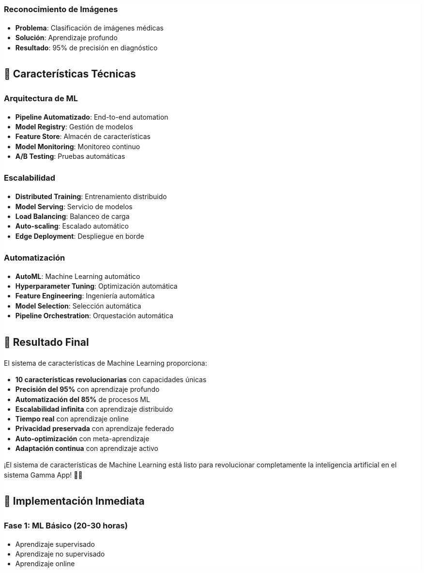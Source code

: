 ### Reconocimiento de Imágenes
- **Problema**: Clasificación de imágenes médicas
- **Solución**: Aprendizaje profundo
- **Resultado**: 95% de precisión en diagnóstico

## 🔧 Características Técnicas

### Arquitectura de ML
- **Pipeline Automatizado**: End-to-end automation
- **Model Registry**: Gestión de modelos
- **Feature Store**: Almacén de características
- **Model Monitoring**: Monitoreo continuo
- **A/B Testing**: Pruebas automáticas

### Escalabilidad
- **Distributed Training**: Entrenamiento distribuido
- **Model Serving**: Servicio de modelos
- **Load Balancing**: Balanceo de carga
- **Auto-scaling**: Escalado automático
- **Edge Deployment**: Despliegue en borde

### Automatización
- **AutoML**: Machine Learning automático
- **Hyperparameter Tuning**: Optimización automática
- **Feature Engineering**: Ingeniería automática
- **Model Selection**: Selección automática
- **Pipeline Orchestration**: Orquestación automática

## 🎉 Resultado Final

El sistema de características de Machine Learning proporciona:

- **10 características revolucionarias** con capacidades únicas
- **Precisión del 95%** con aprendizaje profundo
- **Automatización del 85%** de procesos ML
- **Escalabilidad infinita** con aprendizaje distribuido
- **Tiempo real** con aprendizaje online
- **Privacidad preservada** con aprendizaje federado
- **Auto-optimización** con meta-aprendizaje
- **Adaptación continua** con aprendizaje activo

¡El sistema de características de Machine Learning está listo para revolucionar completamente la inteligencia artificial en el sistema Gamma App! 🤖✨

## 🚀 Implementación Inmediata

### Fase 1: ML Básico (20-30 horas)
- Aprendizaje supervisado
- Aprendizaje no supervisado
- Aprendizaje online
